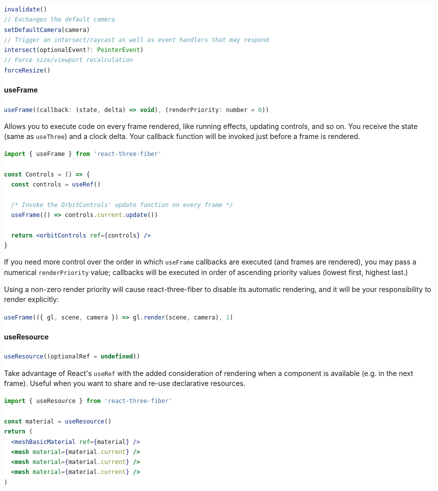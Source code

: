 ```jsx
invalidate()
// Exchanges the default camera
setDefaultCamera(camera)
// Trigger an intersect/raycast as well as event handlers that may respond
intersect(optionalEvent?: PointerEvent)
// Force size/viewport recalculation
forceResize()
```

#### useFrame

```jsx
useFrame((callback: (state, delta) => void), (renderPriority: number = 0))
```

Allows you to execute code on every frame rendered, like running effects, updating controls, and so on. You receive the state (same as `useThree`) and a clock delta. Your callback function will be invoked just before a frame is rendered.

```jsx
import { useFrame } from 'react-three-fiber'

const Controls = () => {
  const controls = useRef()
  
  /* Invoke the OrbitControls' update function on every frame */
  useFrame(() => controls.current.update())
  
  return <orbitControls ref={controls} />
}
```

If you need more control over the order in which `useFrame` callbacks are executed (and frames are rendered), you may pass a numerical `renderPriority` value; callbacks will be executed in order of ascending priority values (lowest first, highest last.) 

Using a non-zero render priority will cause react-three-fiber to disable its automatic rendering, and it will be your responsibility to render explicitly:

```jsx
useFrame(({ gl, scene, camera }) => gl.render(scene, camera), 1)
```

#### useResource

```jsx
useResource((optionalRef = undefined))
```

Take advantage of React's `useRef` with the added consideration of rendering when a component is available (e.g. in the next frame). Useful when you want to share and re-use declarative resources.

```jsx
import { useResource } from 'react-three-fiber'

const material = useResource()
return (
  <meshBasicMaterial ref={material} />
  <mesh material={material.current} />
  <mesh material={material.current} />
  <mesh material={material.current} />
)
```
